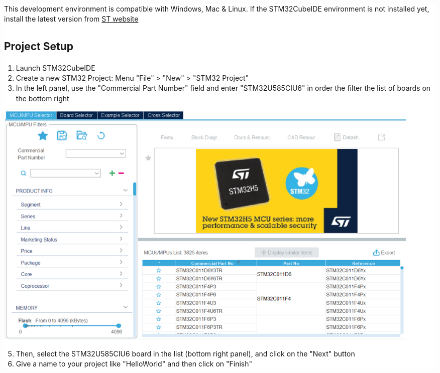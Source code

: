 This development environment is compatible with Windows, Mac & Linux.
If the STM32CubeIDE environment is not installed yet, install the latest version from [ST website](https://www.st.com/en/development-tools/stm32cubeide.html)

## Project Setup

1. Launch STM32CubeIDE
2. Create a new STM32 Project: Menu "File" > "New" > "STM32 Project"
3. In the left panel, use the "Commercial Part Number" field and enter "STM32U585CIU6" in order the filter the list of boards on the bottom right

<img src="/images/STM32CubeIDE_setup.png" alt="drawing" width="800"/>

5. Then, select the STM32U585CIU6 board in the list (bottom right panel), and click on the "Next" button
6. Give a name to your project like "HelloWorld" and then click on "Finish"
